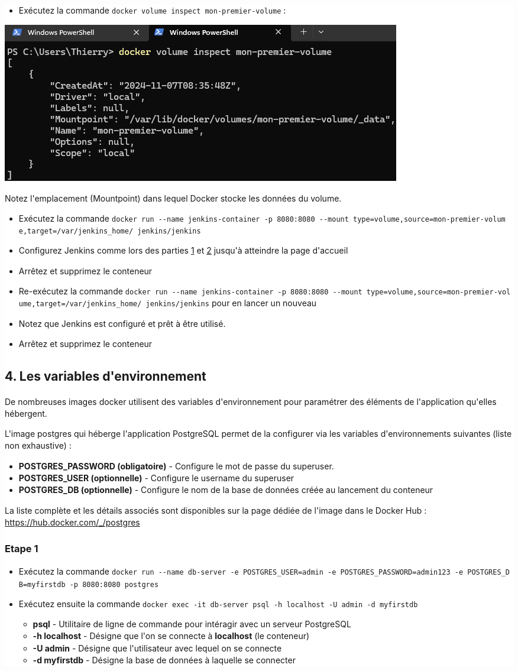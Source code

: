 - Exécutez la commande `docker volume inspect mon-premier-volume` :

![volume inspect](./img/volume-inspect.png)

Notez l'emplacement (Mountpoint) dans lequel Docker stocke les données du volume.

- Exécutez la commande `docker run --name jenkins-container -p 8080:8080 --mount type=volume,source=mon-premier-volume,target=/var/jenkins_home/ jenkins/jenkins`

- Configurez Jenkins comme lors des parties [1](#1-observations) et [2](#2-bind-mounting) jusqu'à atteindre la page d'accueil

- Arrêtez et supprimez le conteneur

- Re-exécutez la commande `docker run --name jenkins-container -p 8080:8080 --mount type=volume,source=mon-premier-volume,target=/var/jenkins_home/ jenkins/jenkins` pour en lancer un nouveau

- Notez que Jenkins est configuré et prêt à être utilisé.

- Arrêtez et supprimez le conteneur

## 4. Les variables d'environnement

De nombreuses images docker utilisent des variables d'environnement pour paramétrer des éléments de l'application qu'elles hébergent.

L'image postgres qui héberge l'application PostgreSQL permet de la configurer via les variables d'environnements suivantes (liste non exhaustive) :

- **POSTGRES_PASSWORD (obligatoire)** - Configure le mot de passe du superuser.
- **POSTGRES_USER (optionnelle)** - Configure le username du superuser
- **POSTGRES_DB (optionnelle)** - Configure le nom de la base de données créée au lancement du conteneur

La liste complète et les détails associés sont disponibles sur la page dédiée de l'image dans le Docker Hub : https://hub.docker.com/_/postgres

### Etape 1

- Exécutez la commande `docker run --name db-server -e POSTGRES_USER=admin -e POSTGRES_PASSWORD=admin123 -e POSTGRES_DB=myfirstdb -p 8080:8080 postgres`

- Exécutez ensuite la commande `docker exec -it db-server psql -h localhost -U admin -d myfirstdb`
    - **psql** - Utilitaire de ligne de commande pour intéragir avec un serveur PostgreSQL
    - **-h localhost** - Désigne que l'on se connecte à **localhost** (le conteneur)
    - **-U admin** - Désigne que l'utilisateur avec lequel on se connecte
    - **-d myfirstdb** - Désigne la base de données à laquelle se connecter
